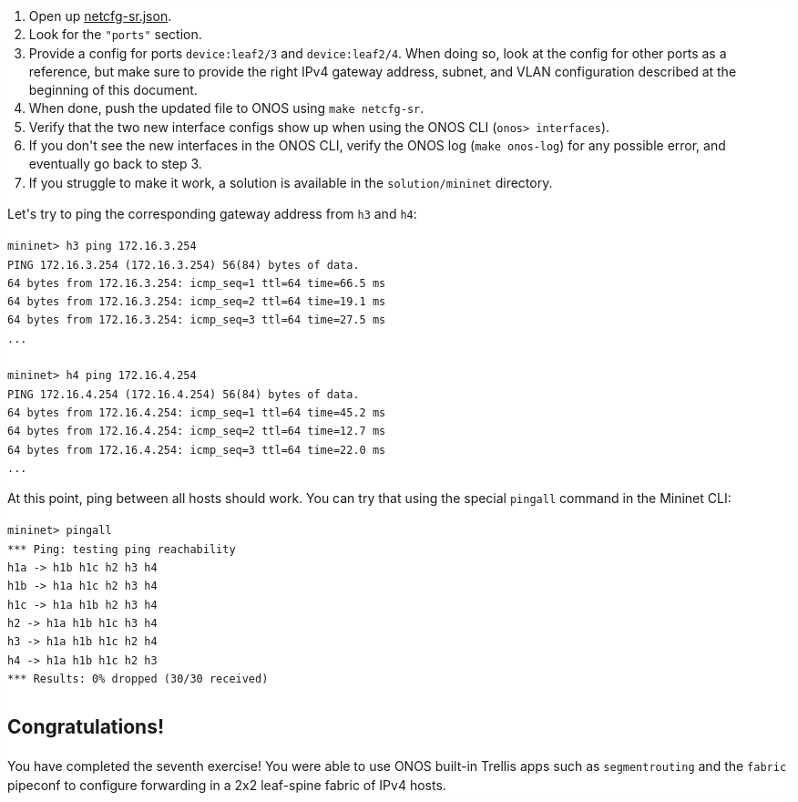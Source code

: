 1. Open up [netcfg-sr.json].
2. Look for the `"ports"` section.
3. Provide a config for ports `device:leaf2/3` and `device:leaf2/4`. When doing
   so, look at the config for other ports as a reference, but make sure to
   provide the right IPv4 gateway address, subnet, and VLAN configuration
   described at the beginning of this document.
4. When done, push the updated file to ONOS using `make netcfg-sr`.
5. Verify that the two new interface configs show up when using the ONOS
   CLI (`onos> interfaces`).
6. If you don't see the new interfaces in the ONOS CLI, verify the ONOS log
   (`make onos-log`) for any possible error, and eventually go back to step 3.
7. If you struggle to make it work, a solution is available in the
   `solution/mininet` directory.

Let's try to ping the corresponding gateway address from `h3` and `h4`:

    mininet> h3 ping 172.16.3.254
    PING 172.16.3.254 (172.16.3.254) 56(84) bytes of data.
    64 bytes from 172.16.3.254: icmp_seq=1 ttl=64 time=66.5 ms
    64 bytes from 172.16.3.254: icmp_seq=2 ttl=64 time=19.1 ms
    64 bytes from 172.16.3.254: icmp_seq=3 ttl=64 time=27.5 ms
    ...

    mininet> h4 ping 172.16.4.254
    PING 172.16.4.254 (172.16.4.254) 56(84) bytes of data.
    64 bytes from 172.16.4.254: icmp_seq=1 ttl=64 time=45.2 ms
    64 bytes from 172.16.4.254: icmp_seq=2 ttl=64 time=12.7 ms
    64 bytes from 172.16.4.254: icmp_seq=3 ttl=64 time=22.0 ms
    ...

At this point, ping between all hosts should work. You can try that using the
special `pingall` command in the Mininet CLI:

    mininet> pingall
    *** Ping: testing ping reachability
    h1a -> h1b h1c h2 h3 h4 
    h1b -> h1a h1c h2 h3 h4 
    h1c -> h1a h1b h2 h3 h4 
    h2 -> h1a h1b h1c h3 h4 
    h3 -> h1a h1b h1c h2 h4 
    h4 -> h1a h1b h1c h2 h3 
    *** Results: 0% dropped (30/30 received)

## Congratulations!

You have completed the seventh exercise! You were able to use ONOS built-in
Trellis apps such as `segmentrouting` and the `fabric` pipeconf to configure
forwarding in a 2x2 leaf-spine fabric of IPv4 hosts.

[topo-v4.py]: mininet/topo-v4.py
[netcfg-sr.json]: mininet/netcfg-sr.json
[netcfg.json]: mininet/netcfg.json
[docker-compose.yml]: docker-compose.yml
[pseudo-wire]: https://en.wikipedia.org/wiki/Pseudo-wire
[onos/apps/segmentrouting]: https://github.com/opennetworkinglab/onos/tree/2.2.2/apps/segmentrouting
[onos/pipelines/fabric]: https://github.com/opennetworkinglab/onos/tree/2.2.2/pipelines/fabric
[fabric-tofino]: https://github.com/opencord/fabric-tofino
